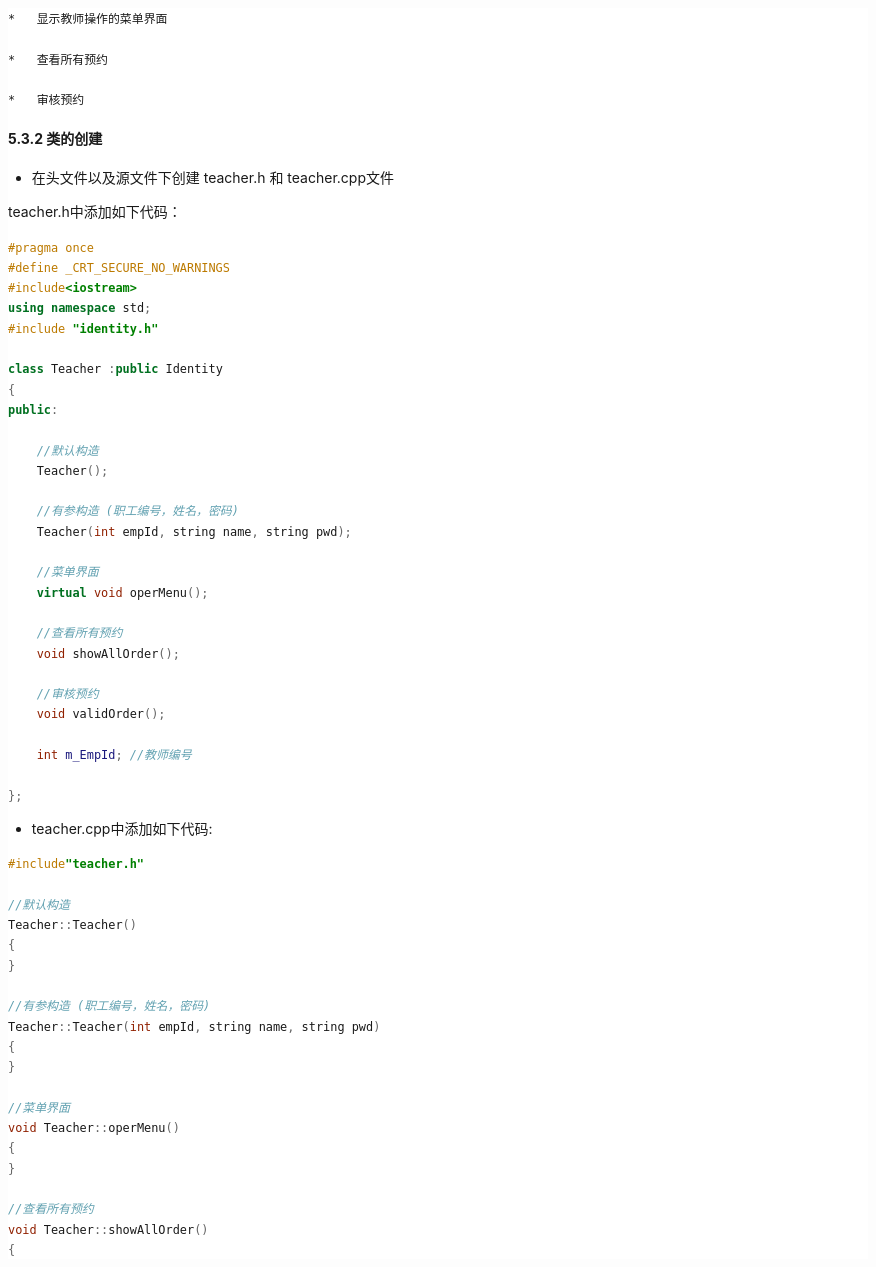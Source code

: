     *   显示教师操作的菜单界面
        
    *   查看所有预约
        
    *   审核预约
        

#### 5.3.2 类的创建

*   在头文件以及源文件下创建 teacher.h 和 teacher.cpp文件
    

teacher.h中添加如下代码：

```C++
#pragma once
#define _CRT_SECURE_NO_WARNINGS
#include<iostream>
using namespace std;
#include "identity.h"

class Teacher :public Identity
{
public:

	//默认构造
	Teacher();

	//有参构造 (职工编号，姓名，密码)
	Teacher(int empId, string name, string pwd);

	//菜单界面
	virtual void operMenu();

	//查看所有预约
	void showAllOrder(); 

	//审核预约
	void validOrder(); 

	int m_EmpId; //教师编号

};
```

*   teacher.cpp中添加如下代码:
    

```C++
#include"teacher.h"

//默认构造
Teacher::Teacher()
{
}

//有参构造 (职工编号，姓名，密码)
Teacher::Teacher(int empId, string name, string pwd)
{
}

//菜单界面
void Teacher::operMenu()
{
}

//查看所有预约
void Teacher::showAllOrder()
{
```